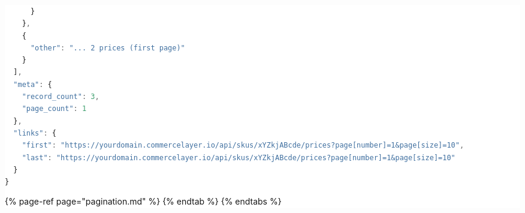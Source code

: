 ```javascript
      }
    },
    {
      "other": "... 2 prices (first page)"
    }
  ],
  "meta": {
    "record_count": 3,
    "page_count": 1
  },
  "links": {
    "first": "https://yourdomain.commercelayer.io/api/skus/xYZkjABcde/prices?page[number]=1&page[size]=10",
    "last": "https://yourdomain.commercelayer.io/api/skus/xYZkjABcde/prices?page[number]=1&page[size]=10"
  }
}
```

{% page-ref page="pagination.md" %}
{% endtab %}
{% endtabs %}

